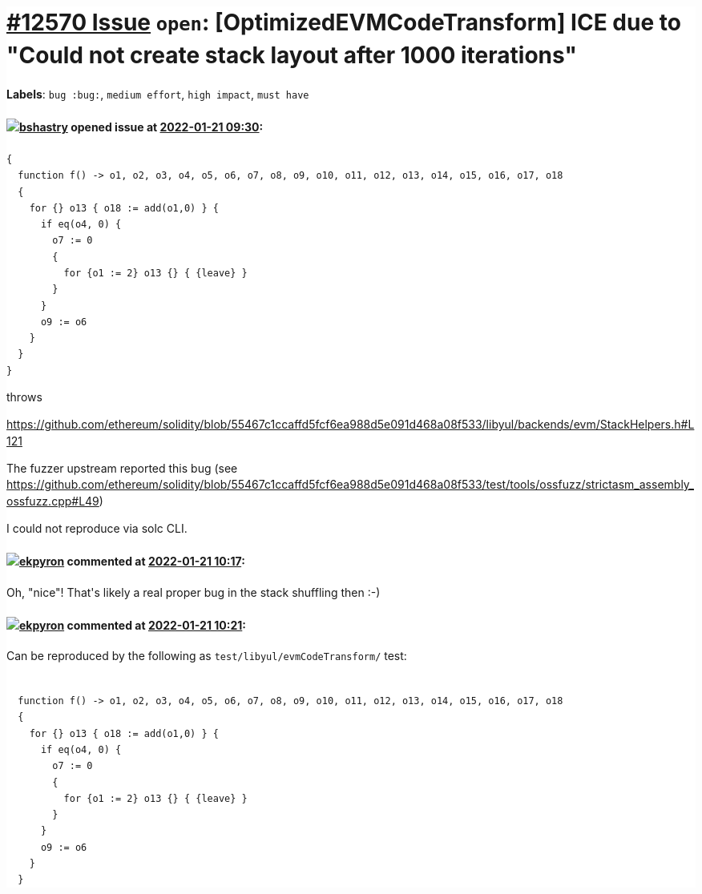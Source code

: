 # [\#12570 Issue](https://github.com/ethereum/solidity/issues/12570) `open`: [OptimizedEVMCodeTransform] ICE due to "Could not create stack layout after 1000 iterations"
**Labels**: `bug :bug:`, `medium effort`, `high impact`, `must have`


#### <img src="https://avatars.githubusercontent.com/u/2388185?v=4" width="50">[bshastry](https://github.com/bshastry) opened issue at [2022-01-21 09:30](https://github.com/ethereum/solidity/issues/12570):

```
{
  function f() -> o1, o2, o3, o4, o5, o6, o7, o8, o9, o10, o11, o12, o13, o14, o15, o16, o17, o18
  {
    for {} o13 { o18 := add(o1,0) } {
      if eq(o4, 0) {
        o7 := 0
        {
          for {o1 := 2} o13 {} { {leave} }
        }
      }
      o9 := o6
    }
  }
}
```

throws

https://github.com/ethereum/solidity/blob/55467c1ccaffd5fcf6ea988d5e091d468a08f533/libyul/backends/evm/StackHelpers.h#L121

The fuzzer upstream reported this bug (see https://github.com/ethereum/solidity/blob/55467c1ccaffd5fcf6ea988d5e091d468a08f533/test/tools/ossfuzz/strictasm_assembly_ossfuzz.cpp#L49)

I could not reproduce via solc CLI.



#### <img src="https://avatars.githubusercontent.com/u/1347491?v=4" width="50">[ekpyron](https://github.com/ekpyron) commented at [2022-01-21 10:17](https://github.com/ethereum/solidity/issues/12570#issuecomment-1018370024):

Oh, "nice"! That's likely a real proper bug in the stack shuffling then :-)

#### <img src="https://avatars.githubusercontent.com/u/1347491?v=4" width="50">[ekpyron](https://github.com/ekpyron) commented at [2022-01-21 10:21](https://github.com/ethereum/solidity/issues/12570#issuecomment-1018372809):

Can be reproduced by the following as ``test/libyul/evmCodeTransform/`` test:
```

  function f() -> o1, o2, o3, o4, o5, o6, o7, o8, o9, o10, o11, o12, o13, o14, o15, o16, o17, o18
  {
    for {} o13 { o18 := add(o1,0) } {
      if eq(o4, 0) {
        o7 := 0
        {
          for {o1 := 2} o13 {} { {leave} }
        }
      }
      o9 := o6
    }
  }
```